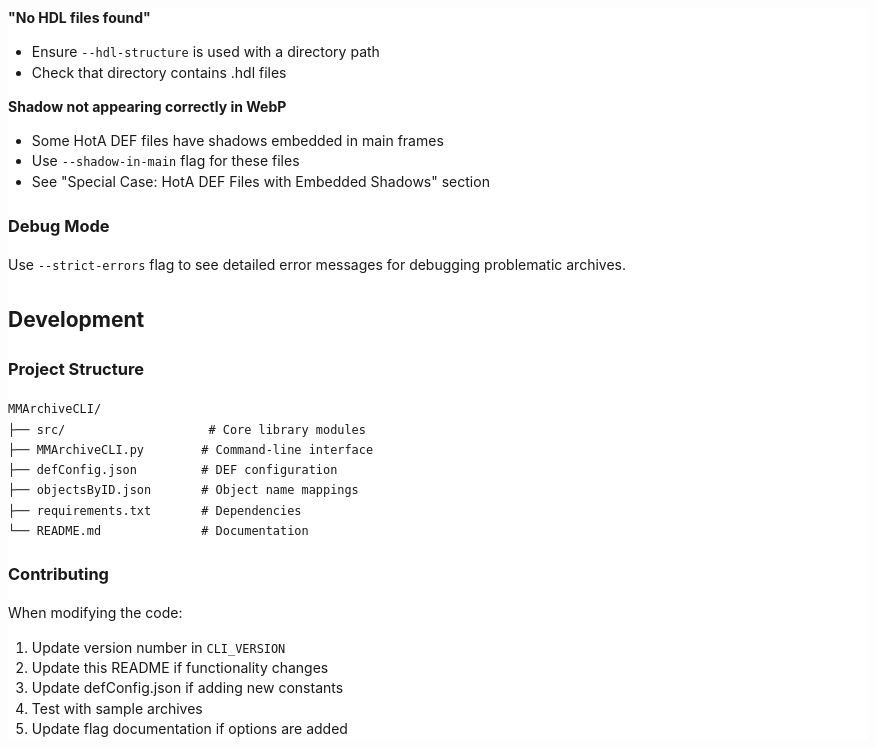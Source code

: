 **"No HDL files found"**
- Ensure `--hdl-structure` is used with a directory path
- Check that directory contains .hdl files

**Shadow not appearing correctly in WebP**
- Some HotA DEF files have shadows embedded in main frames
- Use `--shadow-in-main` flag for these files
- See "Special Case: HotA DEF Files with Embedded Shadows" section

### Debug Mode
Use `--strict-errors` flag to see detailed error messages for debugging problematic archives.

## Development

### Project Structure
```
MMArchiveCLI/
├── src/                    # Core library modules
├── MMArchiveCLI.py        # Command-line interface
├── defConfig.json         # DEF configuration
├── objectsByID.json       # Object name mappings
├── requirements.txt       # Dependencies
└── README.md              # Documentation
```

### Contributing
When modifying the code:
1. Update version number in `CLI_VERSION`
2. Update this README if functionality changes
3. Update defConfig.json if adding new constants
4. Test with sample archives
5. Update flag documentation if options are added
